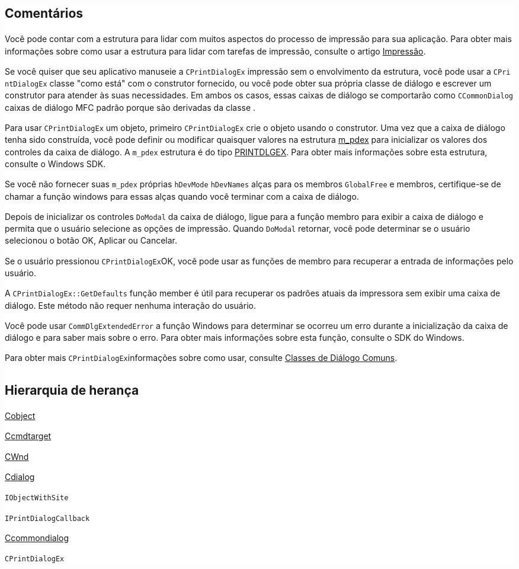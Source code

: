 ## <a name="remarks"></a>Comentários

Você pode contar com a estrutura para lidar com muitos aspectos do processo de impressão para sua aplicação. Para obter mais informações sobre como usar a estrutura para lidar com tarefas de impressão, consulte o artigo [Impressão](../../mfc/printing.md).

Se você quiser que seu aplicativo manuseie a `CPrintDialogEx` impressão sem o envolvimento da estrutura, você pode usar a `CPrintDialogEx` classe "como está" com o construtor fornecido, ou você pode obter sua própria classe de diálogo e escrever um construtor para atender às suas necessidades. Em ambos os casos, essas caixas de diálogo se comportarão como `CCommonDialog`caixas de diálogo MFC padrão porque são derivadas da classe .

Para usar `CPrintDialogEx` um objeto, primeiro `CPrintDialogEx` crie o objeto usando o construtor. Uma vez que a caixa de diálogo tenha sido construída, você pode definir ou modificar quaisquer valores na estrutura [m_pdex](#m_pdex) para inicializar os valores dos controles da caixa de diálogo. A `m_pdex` estrutura é do tipo [PRINTDLGEX](/windows/win32/api/commdlg/ns-commdlg-printdlgexw). Para obter mais informações sobre esta estrutura, consulte o Windows SDK.

Se você não fornecer suas `m_pdex` próprias `hDevMode` `hDevNames` alças para os membros `GlobalFree` e membros, certifique-se de chamar a função windows para essas alças quando você terminar com a caixa de diálogo.

Depois de inicializar os controles `DoModal` da caixa de diálogo, ligue para a função membro para exibir a caixa de diálogo e permita que o usuário selecione as opções de impressão. Quando `DoModal` retornar, você pode determinar se o usuário selecionou o botão OK, Aplicar ou Cancelar.

Se o usuário pressionou `CPrintDialogEx`OK, você pode usar as funções de membro para recuperar a entrada de informações pelo usuário.

A `CPrintDialogEx::GetDefaults` função member é útil para recuperar os padrões atuais da impressora sem exibir uma caixa de diálogo. Este método não requer nenhuma interação do usuário.

Você pode usar `CommDlgExtendedError` a função Windows para determinar se ocorreu um erro durante a inicialização da caixa de diálogo e para saber mais sobre o erro. Para obter mais informações sobre esta função, consulte o SDK do Windows.

Para obter mais `CPrintDialogEx`informações sobre como usar, consulte [Classes de Diálogo Comuns](../../mfc/common-dialog-classes.md).

## <a name="inheritance-hierarchy"></a>Hierarquia de herança

[Cobject](../../mfc/reference/cobject-class.md)

[Ccmdtarget](../../mfc/reference/ccmdtarget-class.md)

[CWnd](../../mfc/reference/cwnd-class.md)

[Cdialog](../../mfc/reference/cdialog-class.md)

`IObjectWithSite`

`IPrintDialogCallback`

[Ccommondialog](../../mfc/reference/ccommondialog-class.md)

`CPrintDialogEx`
